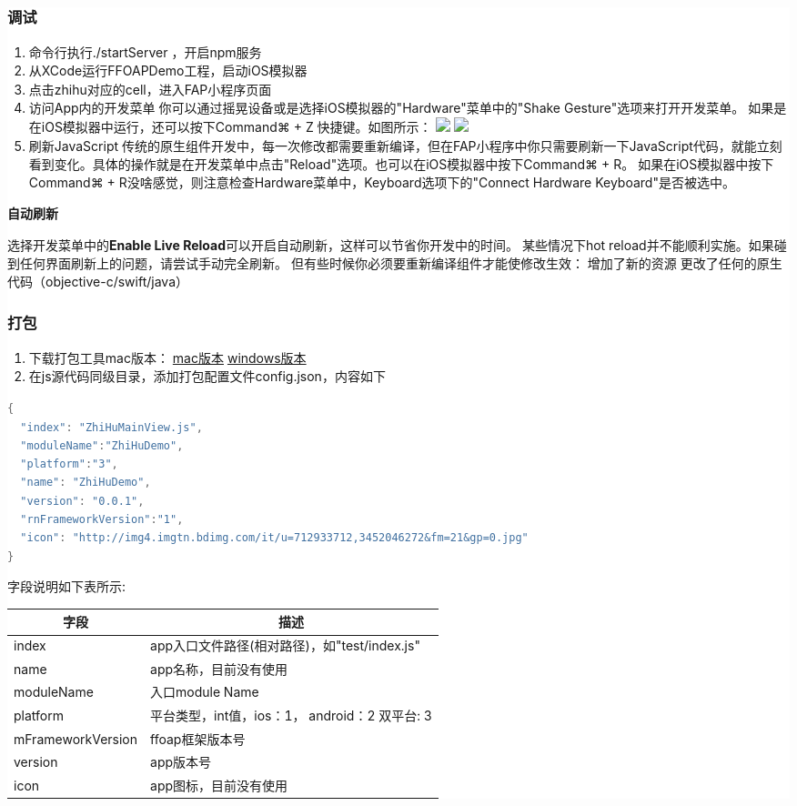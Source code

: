 ### 调试

1. 命令行执行./startServer ，开启npm服务
2. 从XCode运行FFOAPDemo工程，启动iOS模拟器
3. 点击zhihu对应的cell，进入FAP小程序页面
4. 访问App内的开发菜单
你可以通过摇晃设备或是选择iOS模拟器的"Hardware"菜单中的"Shake Gesture"选项来打开开发菜单。
如果是在iOS模拟器中运行，还可以按下Command⌘ + Z 快捷键。如图所示：
![](http://img1.ffan.com/T1pPVTB4ZX1RCvBVdK)
![](http://img1.ffan.com/T1ZShTBbb_1RCvBVdK)
5. 刷新JavaScript
传统的原生组件开发中，每一次修改都需要重新编译，但在FAP小程序中你只需要刷新一下JavaScript代码，就能立刻看到变化。具体的操作就是在开发菜单中点击"Reload"选项。也可以在iOS模拟器中按下Command⌘ + R。
如果在iOS模拟器中按下Command⌘ + R没啥感觉，则注意检查Hardware菜单中，Keyboard选项下的"Connect Hardware Keyboard"是否被选中。

**自动刷新**

选择开发菜单中的**Enable Live Reload**可以开启自动刷新，这样可以节省你开发中的时间。
某些情况下hot reload并不能顺利实施。如果碰到任何界面刷新上的问题，请尝试手动完全刷新。
但有些时候你必须要重新编译组件才能使修改生效：
增加了新的资源
更改了任何的原生代码（objective-c/swift/java）

### 打包

1. 下载打包工具mac版本：
[mac版本](http://static.ffan.com/bo/bundlemac.app.zip)
[windows版本](http://static.ffan.com/bo/bundlewindows.exe.zip)
2. 在js源代码同级目录，添加打包配置文件config.json，内容如下
``` objectivec
{
  "index": "ZhiHuMainView.js",
  "moduleName":"ZhiHuDemo",
  "platform":"3",
  "name": "ZhiHuDemo",
  "version": "0.0.1",
  "rnFrameworkVersion":"1",
  "icon": "http://img4.imgtn.bdimg.com/it/u=712933712,3452046272&fm=21&gp=0.jpg"
}
```

字段说明如下表所示:

| 字段 | 描述 |
| --- | --- |
| index | app入口文件路径(相对路径)，如"test/index.js" |
| name | app名称，目前没有使用 |
| moduleName | 入口module Name |
| platform | 平台类型，int值，ios：1， android：2 双平台: 3 |
|  mFrameworkVersion | ffoap框架版本号 |
| version | app版本号 |
| icon | app图标，目前没有使用 |
